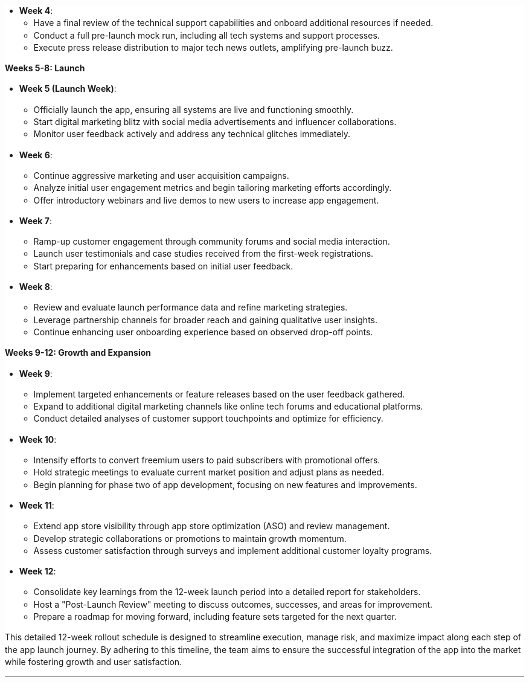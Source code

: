 - **Week 4**:
  - Have a final review of the technical support capabilities and onboard additional resources if needed.
  - Conduct a full pre-launch mock run, including all tech systems and support processes.
  - Execute press release distribution to major tech news outlets, amplifying pre-launch buzz.

**Weeks 5-8: Launch**

- **Week 5 (Launch Week)**:
  - Officially launch the app, ensuring all systems are live and functioning smoothly.
  - Start digital marketing blitz with social media advertisements and influencer collaborations.
  - Monitor user feedback actively and address any technical glitches immediately.

- **Week 6**:
  - Continue aggressive marketing and user acquisition campaigns.
  - Analyze initial user engagement metrics and begin tailoring marketing efforts accordingly.
  - Offer introductory webinars and live demos to new users to increase app engagement.

- **Week 7**:
  - Ramp-up customer engagement through community forums and social media interaction.
  - Launch user testimonials and case studies received from the first-week registrations.
  - Start preparing for enhancements based on initial user feedback.

- **Week 8**:
  - Review and evaluate launch performance data and refine marketing strategies.
  - Leverage partnership channels for broader reach and gaining qualitative user insights.
  - Continue enhancing user onboarding experience based on observed drop-off points.

**Weeks 9-12: Growth and Expansion**

- **Week 9**:
  - Implement targeted enhancements or feature releases based on the user feedback gathered.
  - Expand to additional digital marketing channels like online tech forums and educational platforms.
  - Conduct detailed analyses of customer support touchpoints and optimize for efficiency.

- **Week 10**:
  - Intensify efforts to convert freemium users to paid subscribers with promotional offers.
  - Hold strategic meetings to evaluate current market position and adjust plans as needed.
  - Begin planning for phase two of app development, focusing on new features and improvements.

- **Week 11**:
  - Extend app store visibility through app store optimization (ASO) and review management.
  - Develop strategic collaborations or promotions to maintain growth momentum.
  - Assess customer satisfaction through surveys and implement additional customer loyalty programs.

- **Week 12**:
  - Consolidate key learnings from the 12-week launch period into a detailed report for stakeholders.
  - Host a "Post-Launch Review" meeting to discuss outcomes, successes, and areas for improvement.
  - Prepare a roadmap for moving forward, including feature sets targeted for the next quarter.

This detailed 12-week rollout schedule is designed to streamline execution, manage risk, and maximize impact along each step of the app launch journey. By adhering to this timeline, the team aims to ensure the successful integration of the app into the market while fostering growth and user satisfaction.

---